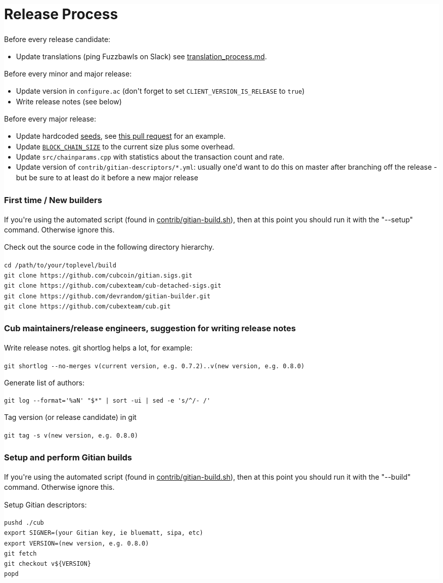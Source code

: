 Release Process
====================

Before every release candidate:

* Update translations (ping Fuzzbawls on Slack) see [translation_process.md](https://github.com/cubexteam/cub/blob/master/doc/translation_process.md#synchronising-translations).

Before every minor and major release:

* Update version in `configure.ac` (don't forget to set `CLIENT_VERSION_IS_RELEASE` to `true`)
* Write release notes (see below)

Before every major release:

* Update hardcoded [seeds](/contrib/seeds/README.md), see [this pull request](https://github.com/bitcoin/bitcoin/pull/7415) for an example.
* Update [`BLOCK_CHAIN_SIZE`](/src/qt/intro.cpp) to the current size plus some overhead.
* Update `src/chainparams.cpp` with statistics about the transaction count and rate.
* Update version of `contrib/gitian-descriptors/*.yml`: usually one'd want to do this on master after branching off the release - but be sure to at least do it before a new major release

### First time / New builders

If you're using the automated script (found in [contrib/gitian-build.sh](/contrib/gitian-build.sh)), then at this point you should run it with the "--setup" command. Otherwise ignore this.

Check out the source code in the following directory hierarchy.

    cd /path/to/your/toplevel/build
    git clone https://github.com/cubcoin/gitian.sigs.git
    git clone https://github.com/cubexteam/cub-detached-sigs.git
    git clone https://github.com/devrandom/gitian-builder.git
    git clone https://github.com/cubexteam/cub.git

### Cub maintainers/release engineers, suggestion for writing release notes

Write release notes. git shortlog helps a lot, for example:

    git shortlog --no-merges v(current version, e.g. 0.7.2)..v(new version, e.g. 0.8.0)


Generate list of authors:

    git log --format='%aN' "$*" | sort -ui | sed -e 's/^/- /'

Tag version (or release candidate) in git

    git tag -s v(new version, e.g. 0.8.0)

### Setup and perform Gitian builds

If you're using the automated script (found in [contrib/gitian-build.sh](/contrib/gitian-build.sh)), then at this point you should run it with the "--build" command. Otherwise ignore this.

Setup Gitian descriptors:

    pushd ./cub
    export SIGNER=(your Gitian key, ie bluematt, sipa, etc)
    export VERSION=(new version, e.g. 0.8.0)
    git fetch
    git checkout v${VERSION}
    popd
